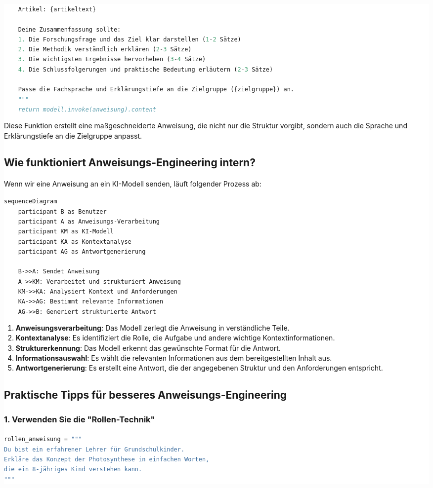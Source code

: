 ```python
    Artikel: {artikeltext}
    
    Deine Zusammenfassung sollte:
    1. Die Forschungsfrage und das Ziel klar darstellen (1-2 Sätze)
    2. Die Methodik verständlich erklären (2-3 Sätze)
    3. Die wichtigsten Ergebnisse hervorheben (3-4 Sätze)
    4. Die Schlussfolgerungen und praktische Bedeutung erläutern (2-3 Sätze)
    
    Passe die Fachsprache und Erklärungstiefe an die Zielgruppe ({zielgruppe}) an.
    """
    return modell.invoke(anweisung).content
```

Diese Funktion erstellt eine maßgeschneiderte Anweisung, die nicht nur die Struktur vorgibt, sondern auch die Sprache und Erklärungstiefe an die Zielgruppe anpasst.

## Wie funktioniert Anweisungs-Engineering intern?

Wenn wir eine Anweisung an ein KI-Modell senden, läuft folgender Prozess ab:

```mermaid
sequenceDiagram
    participant B as Benutzer
    participant A as Anweisungs-Verarbeitung
    participant KM as KI-Modell
    participant KA as Kontextanalyse
    participant AG as Antwortgenerierung
    
    B->>A: Sendet Anweisung
    A->>KM: Verarbeitet und strukturiert Anweisung
    KM->>KA: Analysiert Kontext und Anforderungen
    KA->>AG: Bestimmt relevante Informationen
    AG->>B: Generiert strukturierte Antwort
```

1. **Anweisungsverarbeitung**: Das Modell zerlegt die Anweisung in verständliche Teile.
2. **Kontextanalyse**: Es identifiziert die Rolle, die Aufgabe und andere wichtige Kontextinformationen.
3. **Strukturerkennung**: Das Modell erkennt das gewünschte Format für die Antwort.
4. **Informationsauswahl**: Es wählt die relevanten Informationen aus dem bereitgestellten Inhalt aus.
5. **Antwortgenerierung**: Es erstellt eine Antwort, die der angegebenen Struktur und den Anforderungen entspricht.

## Praktische Tipps für besseres Anweisungs-Engineering

### 1. Verwenden Sie die "Rollen-Technik"

```python
rollen_anweisung = """
Du bist ein erfahrener Lehrer für Grundschulkinder.
Erkläre das Konzept der Photosynthese in einfachen Worten, 
die ein 8-jähriges Kind verstehen kann.
"""
```

